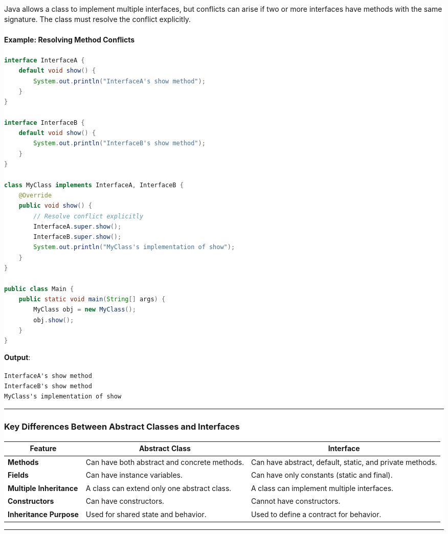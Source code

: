 Java allows a class to implement multiple interfaces, but conflicts can arise if two or more interfaces have methods with the same signature. The class must resolve the conflict explicitly.

#### Example: Resolving Method Conflicts
```java
interface InterfaceA {
    default void show() {
        System.out.println("InterfaceA's show method");
    }
}

interface InterfaceB {
    default void show() {
        System.out.println("InterfaceB's show method");
    }
}

class MyClass implements InterfaceA, InterfaceB {
    @Override
    public void show() {
        // Resolve conflict explicitly
        InterfaceA.super.show();
        InterfaceB.super.show();
        System.out.println("MyClass's implementation of show");
    }
}

public class Main {
    public static void main(String[] args) {
        MyClass obj = new MyClass();
        obj.show();
    }
}
```

**Output**:
```
InterfaceA's show method
InterfaceB's show method
MyClass's implementation of show
```

---

### **Key Differences Between Abstract Classes and Interfaces**

| Feature                  | Abstract Class                               | Interface                                                |
|--------------------------|----------------------------------------------|----------------------------------------------------------|
| **Methods**              | Can have both abstract and concrete methods. | Can have abstract, default, static, and private methods. |
| **Fields**               | Can have instance variables.                 | Can have only constants (static and final).              |
| **Multiple Inheritance** | A class can extend only one abstract class.  | A class can implement multiple interfaces.               |
| **Constructors**         | Can have constructors.                       | Cannot have constructors.                                |
| **Inheritance Purpose**  | Used for shared state and behavior.          | Used to define a contract for behavior.                  |

---